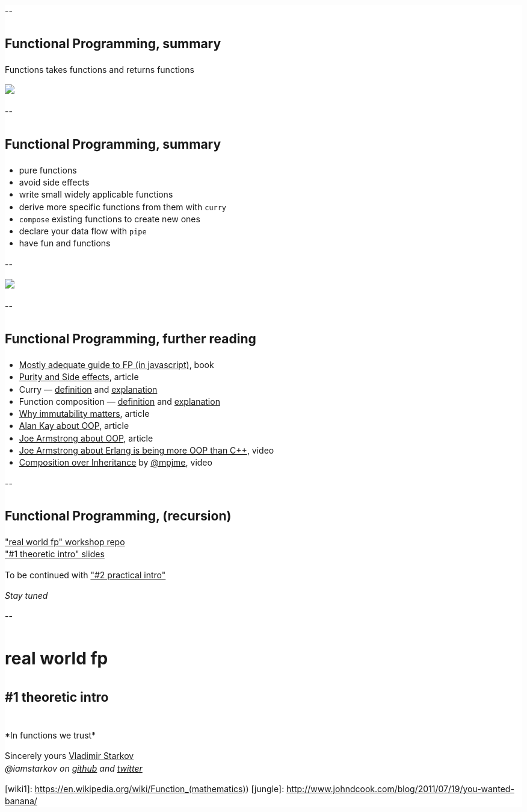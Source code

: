 --

## Functional Programming, summary

Functions takes functions and returns functions

![](http://img2-ak.lst.fm/i/u/arO/2a6031c9d53d48fda501d84bac7089ff)

--

## Functional Programming, summary

* pure functions
* avoid side effects
* write small widely applicable functions
* derive more specific functions from them with `curry`
* `compose` existing functions to create new ones
* declare your data flow with `pipe`
* have fun and functions

--

![](https://img.rt.com/files/2016.05/original/5725d86ac46188bd038b45a1.jpg)

--

## Functional Programming, further reading

* [Mostly adequate guide to FP (in javascript)](https://github.com/MostlyAdequate/mostly-adequate-guide), book
* [Purity and Side effects](https://drboolean.gitbooks.io/mostly-adequate-guide/content/ch3.html), article
* Curry — [definition](curry-def) and [explanation](curry-expl)
* Function composition — [definition][compose-def] and [explanation][compose-expl]
* [Why immutability matters](https://iamstarkov.com/why-immutability-matters/), article
* [Alan Kay about OOP](http://programmers.stackexchange.com/a/58732/56648), article
* [Joe Armstrong about OOP](http://www.johndcook.com/blog/2011/07/19/you-wanted-banana/), article
* [Joe Armstrong about Erlang is being more OOP than C++](https://www.youtube.com/watch?v=YaUPdgtUYko), video
* [Composition over Inheritance][comp-over-inher] by [@mpjme][mpjme], video

[curry-def]: https://en.wikipedia.org/wiki/Currying
[curry-expl]: https://drboolean.gitbooks.io/mostly-adequate-guide/content/ch4.html#cant-live-if-livin-is-without-you
[compose-def]: https://en.wikipedia.org/wiki/Function_composition_(computer_science)
[compose-expl]: https://drboolean.gitbooks.io/mostly-adequate-guide/content/ch5.html
[comp-over-inher]: https://youtu.be/wfMtDGfHWpA
[mpjme]: twitter.com/mpjme

--

## Functional Programming, (recursion)

["real world fp" workshop repo](https://github.com/iamstarkov/fp-js-workshop)  
["#1 theoretic intro" slides](https://iamstarkov.com/fp-js-workshop/01-theoretic-intro/)

To be continued with ["#2 practical intro"](https://iamstarkov.com/fp-js-workshop/02-practical-intro/)

*Stay tuned*

--

# real world fp
## #1 theoretic intro

<br>
*In functions we trust*

Sincerely yours [Vladimir Starkov](https://iamstarkov.com)  
_@iamstarkov on [github](https://github.com/iamstarkov) and [twitter](https://twitter.com/iamstarkov)_


[wiki1]: https://en.wikipedia.org/wiki/Function_(mathematics))
[jungle]: http://www.johndcook.com/blog/2011/07/19/you-wanted-banana/
